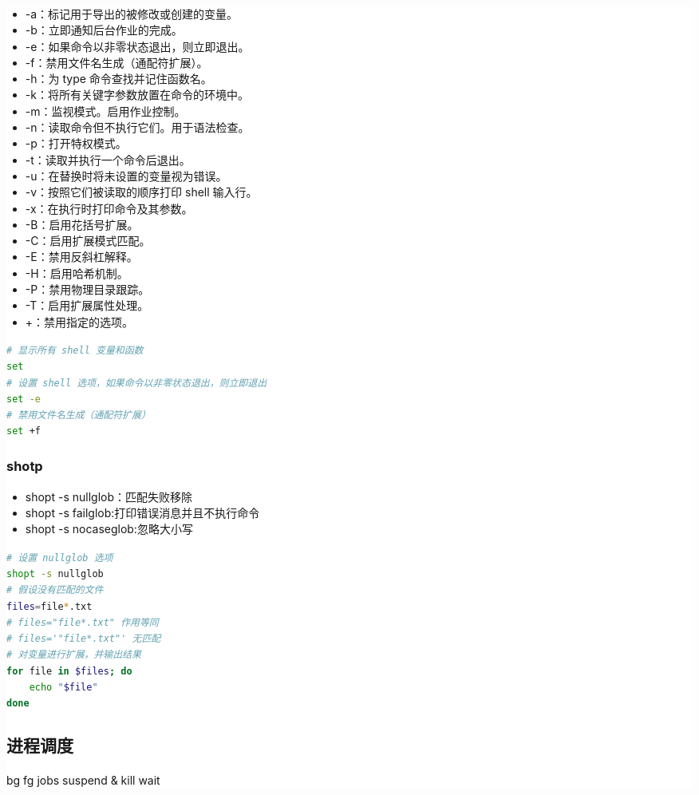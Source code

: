 - -a：标记用于导出的被修改或创建的变量。
- -b：立即通知后台作业的完成。
- -e：如果命令以非零状态退出，则立即退出。
- -f：禁用文件名生成（通配符扩展）。
- -h：为 type 命令查找并记住函数名。
- -k：将所有关键字参数放置在命令的环境中。
- -m：监视模式。启用作业控制。
- -n：读取命令但不执行它们。用于语法检查。
- -p：打开特权模式。
- -t：读取并执行一个命令后退出。
- -u：在替换时将未设置的变量视为错误。
- -v：按照它们被读取的顺序打印 shell 输入行。
- -x：在执行时打印命令及其参数。
- -B：启用花括号扩展。
- -C：启用扩展模式匹配。
- -E：禁用反斜杠解释。
- -H：启用哈希机制。
- -P：禁用物理目录跟踪。
- -T：启用扩展属性处理。
- +：禁用指定的选项。

```bash
# 显示所有 shell 变量和函数
set
# 设置 shell 选项，如果命令以非零状态退出，则立即退出
set -e
# 禁用文件名生成（通配符扩展）
set +f
```

### shotp

- shopt -s nullglob：匹配失败移除
- shopt -s failglob:打印错误消息并且不执行命令
- shopt -s nocaseglob:忽略大小写
```bash
# 设置 nullglob 选项
shopt -s nullglob
# 假设没有匹配的文件
files=file*.txt
# files="file*.txt" 作用等同
# files='"file*.txt"' 无匹配
# 对变量进行扩展，并输出结果
for file in $files; do
    echo "$file"
done
```

## 进程调度

bg
fg
jobs
suspend 
&
kill
wait
